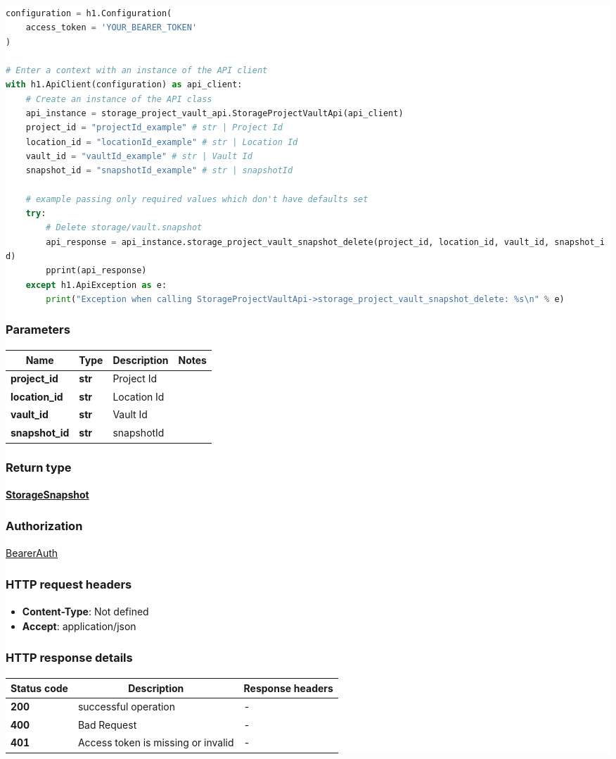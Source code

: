```python
configuration = h1.Configuration(
    access_token = 'YOUR_BEARER_TOKEN'
)

# Enter a context with an instance of the API client
with h1.ApiClient(configuration) as api_client:
    # Create an instance of the API class
    api_instance = storage_project_vault_api.StorageProjectVaultApi(api_client)
    project_id = "projectId_example" # str | Project Id
    location_id = "locationId_example" # str | Location Id
    vault_id = "vaultId_example" # str | Vault Id
    snapshot_id = "snapshotId_example" # str | snapshotId

    # example passing only required values which don't have defaults set
    try:
        # Delete storage/vault.snapshot
        api_response = api_instance.storage_project_vault_snapshot_delete(project_id, location_id, vault_id, snapshot_id)
        pprint(api_response)
    except h1.ApiException as e:
        print("Exception when calling StorageProjectVaultApi->storage_project_vault_snapshot_delete: %s\n" % e)
```


### Parameters

Name | Type | Description  | Notes
------------- | ------------- | ------------- | -------------
 **project_id** | **str**| Project Id |
 **location_id** | **str**| Location Id |
 **vault_id** | **str**| Vault Id |
 **snapshot_id** | **str**| snapshotId |

### Return type

[**StorageSnapshot**](StorageSnapshot.md)

### Authorization

[BearerAuth](../README.md#BearerAuth)

### HTTP request headers

 - **Content-Type**: Not defined
 - **Accept**: application/json


### HTTP response details
| Status code | Description | Response headers |
|-------------|-------------|------------------|
**200** | successful operation |  -  |
**400** | Bad Request |  -  |
**401** | Access token is missing or invalid |  -  |
